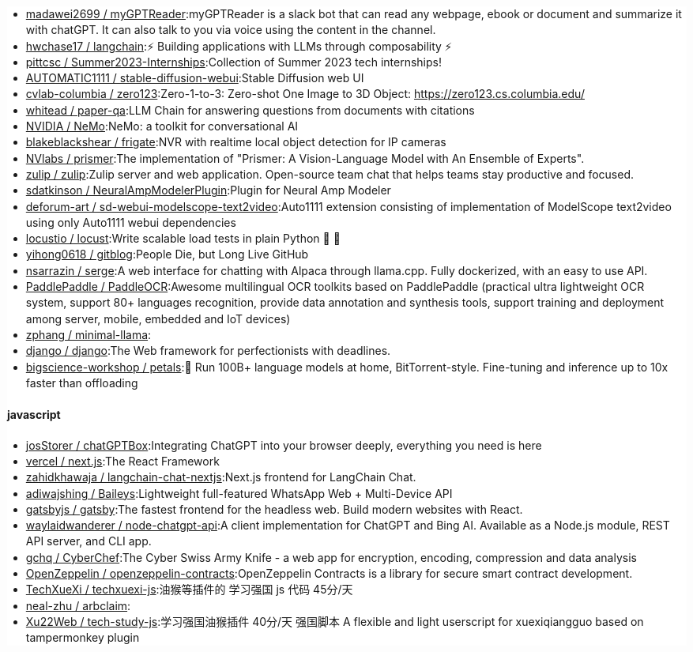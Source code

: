 * [madawei2699 / myGPTReader](https://github.com/madawei2699/myGPTReader):myGPTReader is a slack bot that can read any webpage, ebook or document and summarize it with chatGPT. It can also talk to you via voice using the content in the channel.
* [hwchase17 / langchain](https://github.com/hwchase17/langchain):⚡
Building applications with LLMs through composability
⚡
* [pittcsc / Summer2023-Internships](https://github.com/pittcsc/Summer2023-Internships):Collection of Summer 2023 tech internships!
* [AUTOMATIC1111 / stable-diffusion-webui](https://github.com/AUTOMATIC1111/stable-diffusion-webui):Stable Diffusion web UI
* [cvlab-columbia / zero123](https://github.com/cvlab-columbia/zero123):Zero-1-to-3: Zero-shot One Image to 3D Object: https://zero123.cs.columbia.edu/
* [whitead / paper-qa](https://github.com/whitead/paper-qa):LLM Chain for answering questions from documents with citations
* [NVIDIA / NeMo](https://github.com/NVIDIA/NeMo):NeMo: a toolkit for conversational AI
* [blakeblackshear / frigate](https://github.com/blakeblackshear/frigate):NVR with realtime local object detection for IP cameras
* [NVlabs / prismer](https://github.com/NVlabs/prismer):The implementation of "Prismer: A Vision-Language Model with An Ensemble of Experts".
* [zulip / zulip](https://github.com/zulip/zulip):Zulip server and web application. Open-source team chat that helps teams stay productive and focused.
* [sdatkinson / NeuralAmpModelerPlugin](https://github.com/sdatkinson/NeuralAmpModelerPlugin):Plugin for Neural Amp Modeler
* [deforum-art / sd-webui-modelscope-text2video](https://github.com/deforum-art/sd-webui-modelscope-text2video):Auto1111 extension consisting of implementation of ModelScope text2video using only Auto1111 webui dependencies
* [locustio / locust](https://github.com/locustio/locust):Write scalable load tests in plain Python
🚗
💨
* [yihong0618 / gitblog](https://github.com/yihong0618/gitblog):People Die, but Long Live GitHub
* [nsarrazin / serge](https://github.com/nsarrazin/serge):A web interface for chatting with Alpaca through llama.cpp. Fully dockerized, with an easy to use API.
* [PaddlePaddle / PaddleOCR](https://github.com/PaddlePaddle/PaddleOCR):Awesome multilingual OCR toolkits based on PaddlePaddle (practical ultra lightweight OCR system, support 80+ languages recognition, provide data annotation and synthesis tools, support training and deployment among server, mobile, embedded and IoT devices)
* [zphang / minimal-llama](https://github.com/zphang/minimal-llama):
* [django / django](https://github.com/django/django):The Web framework for perfectionists with deadlines.
* [bigscience-workshop / petals](https://github.com/bigscience-workshop/petals):🌸
Run 100B+ language models at home, BitTorrent-style. Fine-tuning and inference up to 10x faster than offloading

#### javascript
* [josStorer / chatGPTBox](https://github.com/josStorer/chatGPTBox):Integrating ChatGPT into your browser deeply, everything you need is here
* [vercel / next.js](https://github.com/vercel/next.js):The React Framework
* [zahidkhawaja / langchain-chat-nextjs](https://github.com/zahidkhawaja/langchain-chat-nextjs):Next.js frontend for LangChain Chat.
* [adiwajshing / Baileys](https://github.com/adiwajshing/Baileys):Lightweight full-featured WhatsApp Web + Multi-Device API
* [gatsbyjs / gatsby](https://github.com/gatsbyjs/gatsby):The fastest frontend for the headless web. Build modern websites with React.
* [waylaidwanderer / node-chatgpt-api](https://github.com/waylaidwanderer/node-chatgpt-api):A client implementation for ChatGPT and Bing AI. Available as a Node.js module, REST API server, and CLI app.
* [gchq / CyberChef](https://github.com/gchq/CyberChef):The Cyber Swiss Army Knife - a web app for encryption, encoding, compression and data analysis
* [OpenZeppelin / openzeppelin-contracts](https://github.com/OpenZeppelin/openzeppelin-contracts):OpenZeppelin Contracts is a library for secure smart contract development.
* [TechXueXi / techxuexi-js](https://github.com/TechXueXi/techxuexi-js):油猴等插件的 学习强国 js 代码 45分/天
* [neal-zhu / arbclaim](https://github.com/neal-zhu/arbclaim):
* [Xu22Web / tech-study-js](https://github.com/Xu22Web/tech-study-js):学习强国油猴插件 40分/天 强国脚本 A flexible and light userscript for xuexiqiangguo based on tampermonkey plugin